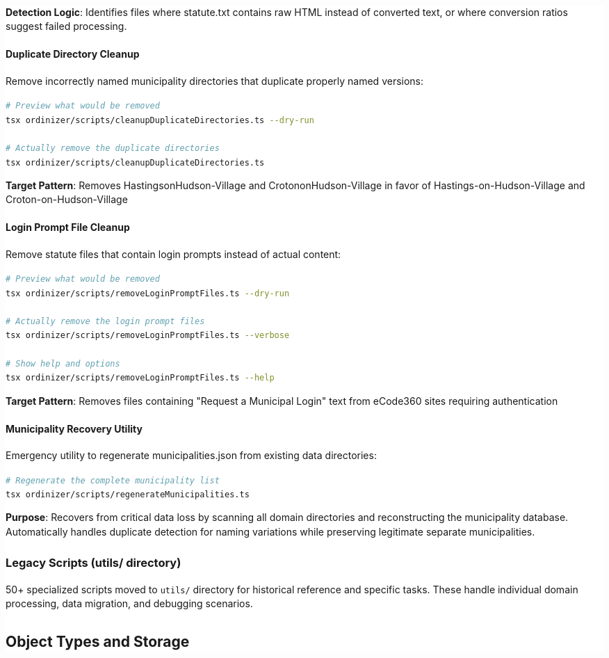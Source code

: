 **Detection Logic**: Identifies files where statute.txt contains raw HTML instead of converted text, or where conversion ratios suggest failed processing.

#### Duplicate Directory Cleanup

Remove incorrectly named municipality directories that duplicate properly named versions:

```bash
# Preview what would be removed
tsx ordinizer/scripts/cleanupDuplicateDirectories.ts --dry-run

# Actually remove the duplicate directories
tsx ordinizer/scripts/cleanupDuplicateDirectories.ts
```

**Target Pattern**: Removes HastingsonHudson-Village and CrotononHudson-Village in favor of Hastings-on-Hudson-Village and Croton-on-Hudson-Village

#### Login Prompt File Cleanup

Remove statute files that contain login prompts instead of actual content:

```bash
# Preview what would be removed
tsx ordinizer/scripts/removeLoginPromptFiles.ts --dry-run

# Actually remove the login prompt files
tsx ordinizer/scripts/removeLoginPromptFiles.ts --verbose

# Show help and options
tsx ordinizer/scripts/removeLoginPromptFiles.ts --help
```

**Target Pattern**: Removes files containing "Request a Municipal Login" text from eCode360 sites requiring authentication

#### Municipality Recovery Utility

Emergency utility to regenerate municipalities.json from existing data directories:

```bash
# Regenerate the complete municipality list
tsx ordinizer/scripts/regenerateMunicipalities.ts
```

**Purpose**: Recovers from critical data loss by scanning all domain directories and reconstructing the municipality database. Automatically handles duplicate detection for naming variations while preserving legitimate separate municipalities.

### Legacy Scripts (utils/ directory)

50+ specialized scripts moved to `utils/` directory for historical reference and specific tasks. These handle individual domain processing, data migration, and debugging scenarios.

## Object Types and Storage
